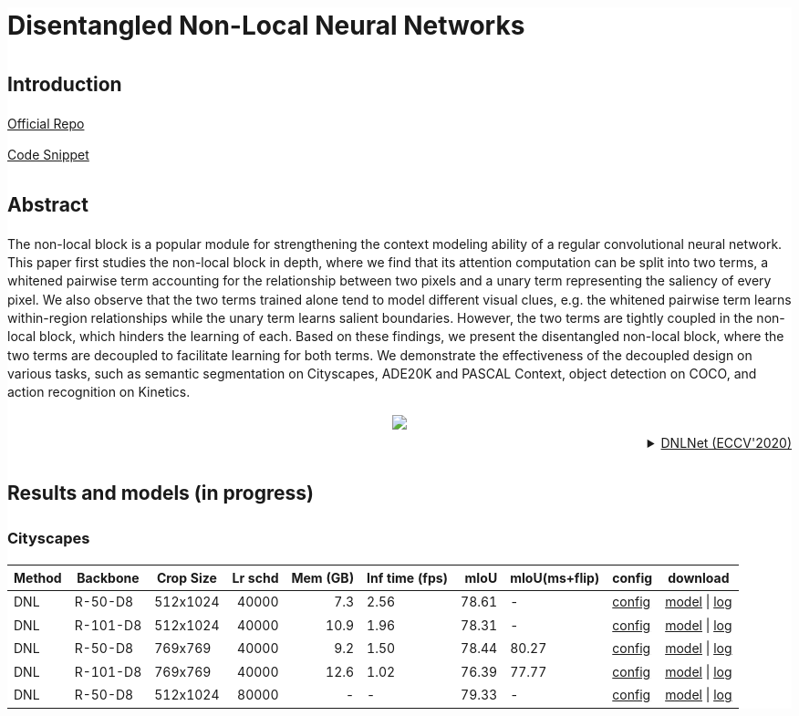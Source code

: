 # Disentangled Non-Local Neural Networks

## Introduction



<a href="https://github.com/yinmh17/DNL-Semantic-Segmentation">Official Repo</a>

<a href="https://github.com/open-mmlab/mmsegmentation/blob/v0.17.0/mmseg/models/decode_heads/dnl_head.py#L88">Code Snippet</a>

## Abstract



The non-local block is a popular module for strengthening the context modeling ability of a regular convolutional neural network. This paper first studies the non-local block in depth, where we find that its attention computation can be split into two terms, a whitened pairwise term accounting for the relationship between two pixels and a unary term representing the saliency of every pixel. We also observe that the two terms trained alone tend to model different visual clues, e.g. the whitened pairwise term learns within-region relationships while the unary term learns salient boundaries. However, the two terms are tightly coupled in the non-local block, which hinders the learning of each. Based on these findings, we present the disentangled non-local block, where the two terms are decoupled to facilitate learning for both terms. We demonstrate the effectiveness of the decoupled design on various tasks, such as semantic segmentation on Cityscapes, ADE20K and PASCAL Context, object detection on COCO, and action recognition on Kinetics.


<div align=center>
<img src="https://user-images.githubusercontent.com/24582831/142900944-b8d93301-d2ce-488e-a461-b0813f96be49.png" width="70%"/>
</div>

<details><summary align="right"><a href="https://arxiv.org/abs/2006.06668">DNLNet (ECCV'2020)</a></summary></details>

## Results and models (in progress)

### Cityscapes

| Method | Backbone | Crop Size | Lr schd | Mem (GB) | Inf time (fps) |  mIoU | mIoU(ms+flip) | config                                                                                                                   | download                                                                                                                                                                                                                                                                                                                                         |
| ------ | -------- | --------- | ------: | -------: | -------------- | ----: | ------------- | ------------------------------------------------------------------------------------------------------------------------ | ------------------------------------------------------------------------------------------------------------------------------------------------------------------------------------------------------------------------------------------------------------------------------------------------------------------------------------------------ |
| DNL    | R-50-D8  | 512x1024  |   40000 |      7.3 | 2.56           | 78.61 | -             | [config](https://github.com/open-mmlab/mmsegmentation/blob/master/configs/dnlnet/dnl_r50-d8_512x1024_40k_cityscapes.py)  | [model](https://download.openmmlab.com/mmsegmentation/v0.5/dnlnet/dnl_r50-d8_512x1024_40k_cityscapes/dnl_r50-d8_512x1024_40k_cityscapes_20200904_233629-53d4ea93.pth) &#124; [log](https://download.openmmlab.com/mmsegmentation/v0.5/dnlnet/dnl_r50-d8_512x1024_40k_cityscapes/dnl_r50-d8_512x1024_40k_cityscapes-20200904_233629.log.json)     |
| DNL    | R-101-D8 | 512x1024  |   40000 |     10.9 | 1.96           | 78.31 | -             | [config](https://github.com/open-mmlab/mmsegmentation/blob/master/configs/dnlnet/dnl_r101-d8_512x1024_40k_cityscapes.py) | [model](https://download.openmmlab.com/mmsegmentation/v0.5/dnlnet/dnl_r101-d8_512x1024_40k_cityscapes/dnl_r101-d8_512x1024_40k_cityscapes_20200904_233629-9928ffef.pth) &#124; [log](https://download.openmmlab.com/mmsegmentation/v0.5/dnlnet/dnl_r101-d8_512x1024_40k_cityscapes/dnl_r101-d8_512x1024_40k_cityscapes-20200904_233629.log.json) |
| DNL    | R-50-D8  | 769x769   |   40000 |      9.2 | 1.50           | 78.44 | 80.27         | [config](https://github.com/open-mmlab/mmsegmentation/blob/master/configs/dnlnet/dnl_r50-d8_769x769_40k_cityscapes.py)   | [model](https://download.openmmlab.com/mmsegmentation/v0.5/dnlnet/dnl_r50-d8_769x769_40k_cityscapes/dnl_r50-d8_769x769_40k_cityscapes_20200820_232206-0f283785.pth) &#124; [log](https://download.openmmlab.com/mmsegmentation/v0.5/dnlnet/dnl_r50-d8_769x769_40k_cityscapes/dnl_r50-d8_769x769_40k_cityscapes-20200820_232206.log.json)         |
| DNL    | R-101-D8 | 769x769   |   40000 |     12.6 | 1.02           | 76.39 | 77.77         | [config](https://github.com/open-mmlab/mmsegmentation/blob/master/configs/dnlnet/dnl_r101-d8_769x769_40k_cityscapes.py)  | [model](https://download.openmmlab.com/mmsegmentation/v0.5/dnlnet/dnl_r101-d8_769x769_40k_cityscapes/dnl_r101-d8_769x769_40k_cityscapes_20200820_171256-76c596df.pth) &#124; [log](https://download.openmmlab.com/mmsegmentation/v0.5/dnlnet/dnl_r101-d8_769x769_40k_cityscapes/dnl_r101-d8_769x769_40k_cityscapes-20200820_171256.log.json)     |
| DNL    | R-50-D8  | 512x1024  |   80000 |        - | -              | 79.33 | -             | [config](https://github.com/open-mmlab/mmsegmentation/blob/master/configs/dnlnet/dnl_r50-d8_512x1024_80k_cityscapes.py)  | [model](https://download.openmmlab.com/mmsegmentation/v0.5/dnlnet/dnl_r50-d8_512x1024_80k_cityscapes/dnl_r50-d8_512x1024_80k_cityscapes_20200904_233629-58b2f778.pth) &#124; [log](https://download.openmmlab.com/mmsegmentation/v0.5/dnlnet/dnl_r50-d8_512x1024_80k_cityscapes/dnl_r50-d8_512x1024_80k_cityscapes-20200904_233629.log.json)     |